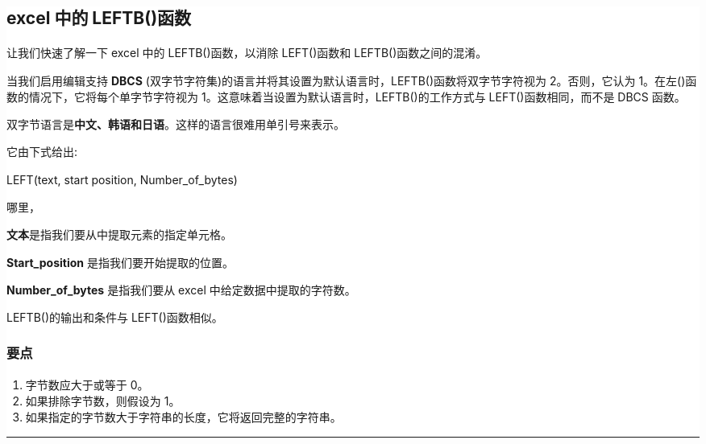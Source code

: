 ## excel 中的 LEFTB()函数

让我们快速了解一下 excel 中的 LEFTB()函数，以消除 LEFT()函数和 LEFTB()函数之间的混淆。

当我们启用编辑支持 **DBCS** (双字节字符集)的语言并将其设置为默认语言时，LEFTB()函数将双字节字符视为 2。否则，它认为 1。在左()函数的情况下，它将每个单字节字符视为 1。这意味着当设置为默认语言时，LEFTB()的工作方式与 LEFT()函数相同，而不是 DBCS 函数。

双字节语言是**中文、韩语和日语**。这样的语言很难用单引号来表示。

它由下式给出:

LEFT(text, start position, Number_of_bytes)

哪里，

**文本**是指我们要从中提取元素的指定单元格。

**Start_position** 是指我们要开始提取的位置。

**Number_of_bytes** 是指我们要从 excel 中给定数据中提取的字符数。

LEFTB()的输出和条件与 LEFT()函数相似。

### 要点

1.  字节数应大于或等于 0。
2.  如果排除字节数，则假设为 1。
3.  如果指定的字节数大于字符串的长度，它将返回完整的字符串。

* * *